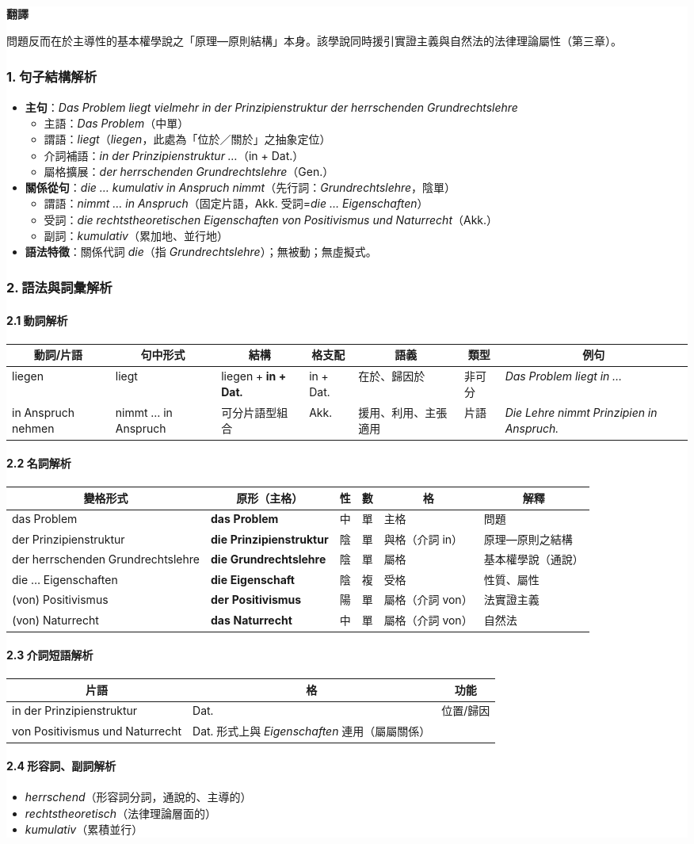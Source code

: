**翻譯**

問題反而在於主導性的基本權學說之「原理—原則結構」本身。該學說同時援引實證主義與自然法的法律理論屬性（第三章）。

### **1. 句子結構解析**

- **主句**：*Das Problem liegt vielmehr in der Prinzipienstruktur der herrschenden Grundrechtslehre*  
  - 主語：*Das Problem*（中單）  
  - 謂語：*liegt*（*liegen*，此處為「位於／關於」之抽象定位）  
  - 介詞補語：*in der Prinzipienstruktur …*（in + Dat.）  
  - 屬格擴展：*der herrschenden Grundrechtslehre*（Gen.）
- **關係從句**：*die … kumulativ in Anspruch nimmt*（先行詞：*Grundrechtslehre*，陰單）  
  - 謂語：*nimmt … in Anspruch*（固定片語，Akk. 受詞=*die … Eigenschaften*）  
  - 受詞：*die rechtstheoretischen Eigenschaften von Positivismus und Naturrecht*（Akk.）  
  - 副詞：*kumulativ*（累加地、並行地）
- **語法特徵**：關係代詞 *die*（指 *Grundrechtslehre*）；無被動；無虛擬式。

### **2. 語法與詞彙解析**
#### **2.1 動詞解析**
| 動詞/片語 | 句中形式 | 結構 | 格支配 | 語義 | 類型 | 例句 |
|---|---|---|---|---|---|---|
| liegen | liegt | liegen + **in + Dat.** | in + Dat. | 在於、歸因於 | 非可分 | *Das Problem liegt in …* |
| in Anspruch nehmen | nimmt … in Anspruch | 可分片語型組合 | Akk. | 援用、利用、主張適用 | 片語 | *Die Lehre nimmt Prinzipien in Anspruch.* |

#### **2.2 名詞解析**
| 變格形式 | 原形（主格） | 性 | 數 | 格 | 解釋 |
|---|---|---|---|---|---|
| das Problem | **das Problem** | 中 | 單 | 主格 | 問題 |
| der Prinzipienstruktur | **die Prinzipienstruktur** | 陰 | 單 | 與格（介詞 in） | 原理—原則之結構 |
| der herrschenden Grundrechtslehre | **die Grundrechtslehre** | 陰 | 單 | 屬格 | 基本權學說（通說） |
| die … Eigenschaften | **die Eigenschaft** | 陰 | 複 | 受格 | 性質、屬性 |
| (von) Positivismus | **der Positivismus** | 陽 | 單 | 屬格（介詞 von） | 法實證主義 |
| (von) Naturrecht | **das Naturrecht** | 中 | 單 | 屬格（介詞 von） | 自然法 |

#### **2.3 介詞短語解析**
| 片語 | 格 | 功能 |
|---|---|---|
| in der Prinzipienstruktur | Dat. | 位置/歸因 |
| von Positivismus und Naturrecht | Dat. 形式上與 *Eigenschaften* 連用（屬屬關係） |

#### **2.4 形容詞、副詞解析**

- *herrschend*（形容詞分詞，通說的、主導的）  
- *rechtstheoretisch*（法律理論層面的）  
- *kumulativ*（累積並行）
